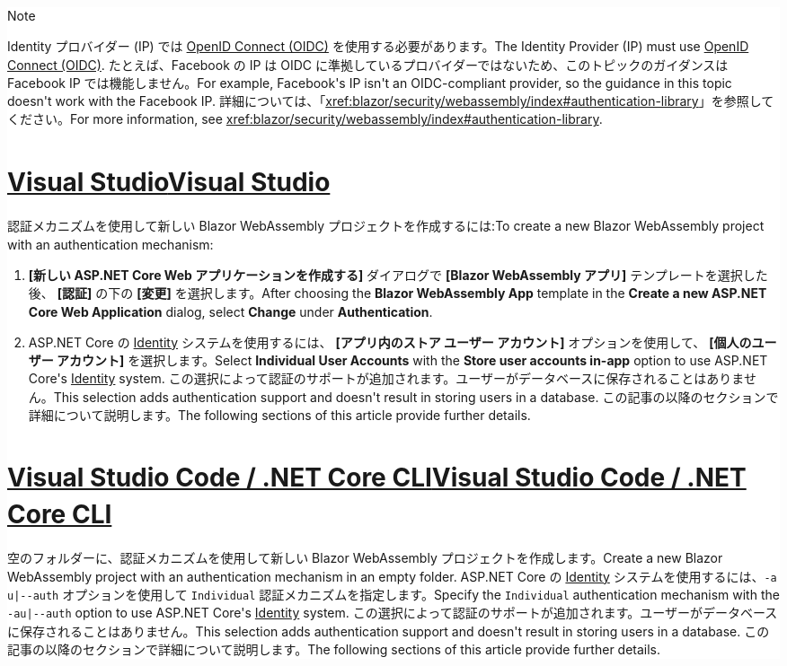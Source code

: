 > [!NOTE]
> <span data-ttu-id="0e153-107">Identity プロバイダー (IP) では [OpenID Connect (OIDC)](https://openid.net/connect/) を使用する必要があります。</span><span class="sxs-lookup"><span data-stu-id="0e153-107">The Identity Provider (IP) must use [OpenID Connect (OIDC)](https://openid.net/connect/).</span></span> <span data-ttu-id="0e153-108">たとえば、Facebook の IP は OIDC に準拠しているプロバイダーではないため、このトピックのガイダンスは Facebook IP では機能しません。</span><span class="sxs-lookup"><span data-stu-id="0e153-108">For example, Facebook's IP isn't an OIDC-compliant provider, so the guidance in this topic doesn't work with the Facebook IP.</span></span> <span data-ttu-id="0e153-109">詳細については、「<xref:blazor/security/webassembly/index#authentication-library>」を参照してください。</span><span class="sxs-lookup"><span data-stu-id="0e153-109">For more information, see <xref:blazor/security/webassembly/index#authentication-library>.</span></span>

# <a name="visual-studio"></a>[<span data-ttu-id="0e153-110">Visual Studio</span><span class="sxs-lookup"><span data-stu-id="0e153-110">Visual Studio</span></span>](#tab/visual-studio)

<span data-ttu-id="0e153-111">認証メカニズムを使用して新しい Blazor WebAssembly プロジェクトを作成するには:</span><span class="sxs-lookup"><span data-stu-id="0e153-111">To create a new Blazor WebAssembly project with an authentication mechanism:</span></span>

1. <span data-ttu-id="0e153-112">**[新しい ASP.NET Core Web アプリケーションを作成する]** ダイアログで **[Blazor WebAssembly アプリ]** テンプレートを選択した後、 **[認証]** の下の **[変更]** を選択します。</span><span class="sxs-lookup"><span data-stu-id="0e153-112">After choosing the **Blazor WebAssembly App** template in the **Create a new ASP.NET Core Web Application** dialog, select **Change** under **Authentication**.</span></span>

1. <span data-ttu-id="0e153-113">ASP.NET Core の [Identity](xref:security/authentication/identity) システムを使用するには、 **[アプリ内のストア ユーザー アカウント]** オプションを使用して、 **[個人のユーザー アカウント]** を選択します。</span><span class="sxs-lookup"><span data-stu-id="0e153-113">Select **Individual User Accounts** with the **Store user accounts in-app** option to use ASP.NET Core's [Identity](xref:security/authentication/identity) system.</span></span> <span data-ttu-id="0e153-114">この選択によって認証のサポートが追加されます。ユーザーがデータベースに保存されることはありません。</span><span class="sxs-lookup"><span data-stu-id="0e153-114">This selection adds authentication support and doesn't result in storing users in a database.</span></span> <span data-ttu-id="0e153-115">この記事の以降のセクションで詳細について説明します。</span><span class="sxs-lookup"><span data-stu-id="0e153-115">The following sections of this article provide further details.</span></span>

# <a name="visual-studio-code--net-core-cli"></a>[<span data-ttu-id="0e153-116">Visual Studio Code / .NET Core CLI</span><span class="sxs-lookup"><span data-stu-id="0e153-116">Visual Studio Code / .NET Core CLI</span></span>](#tab/visual-studio-code+netcore-cli)

<span data-ttu-id="0e153-117">空のフォルダーに、認証メカニズムを使用して新しい Blazor WebAssembly プロジェクトを作成します。</span><span class="sxs-lookup"><span data-stu-id="0e153-117">Create a new Blazor WebAssembly project with an authentication mechanism in an empty folder.</span></span> <span data-ttu-id="0e153-118">ASP.NET Core の [Identity](xref:security/authentication/identity) システムを使用するには、`-au|--auth` オプションを使用して `Individual` 認証メカニズムを指定します。</span><span class="sxs-lookup"><span data-stu-id="0e153-118">Specify the `Individual` authentication mechanism with the `-au|--auth` option to use ASP.NET Core's [Identity](xref:security/authentication/identity) system.</span></span> <span data-ttu-id="0e153-119">この選択によって認証のサポートが追加されます。ユーザーがデータベースに保存されることはありません。</span><span class="sxs-lookup"><span data-stu-id="0e153-119">This selection adds authentication support and doesn't result in storing users in a database.</span></span> <span data-ttu-id="0e153-120">この記事の以降のセクションで詳細について説明します。</span><span class="sxs-lookup"><span data-stu-id="0e153-120">The following sections of this article provide further details.</span></span>
